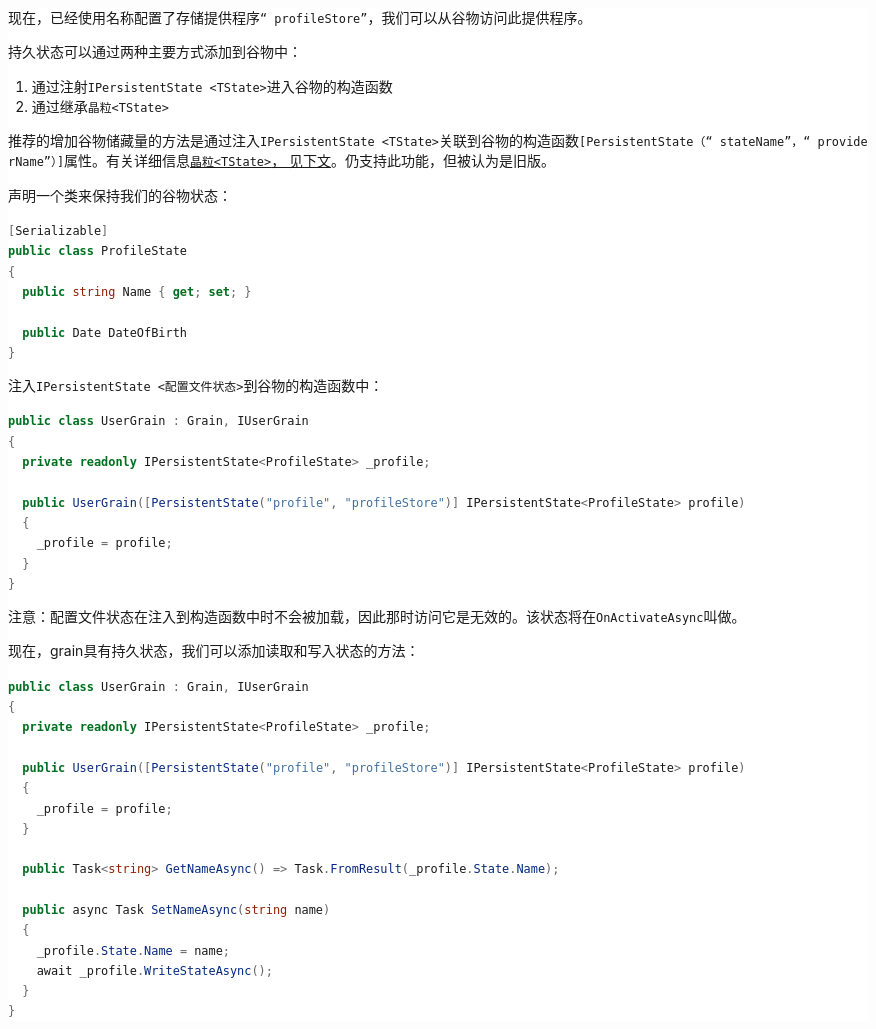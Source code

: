 现在，已经使用名称配置了存储提供程序`“ profileStore”`，我们可以从谷物访问此提供程序。

持久状态可以通过两种主要方式添加到谷物中：

1.  通过注射`IPersistentState <TState>`进入谷物的构造函数
2.  通过继承`晶粒<TState>`

推荐的增加谷物储藏量的方法是通过注入`IPersistentState <TState>`关联到谷物的构造函数`[PersistentState（“ stateName”，“ providerName”）]`属性。有关详细信息[`晶粒<TState>`， 见下文](#using-grainlttstategt-to-add-storage-to-a-grain)。仍支持此功能，但被认为是旧版。

声明一个类来保持我们的谷物状态：

```csharp
[Serializable]
public class ProfileState
{
  public string Name { get; set; }

  public Date DateOfBirth
}
```

注入`IPersistentState <配置文件状态>`到谷物的构造函数中：

```csharp
public class UserGrain : Grain, IUserGrain
{
  private readonly IPersistentState<ProfileState> _profile;

  public UserGrain([PersistentState("profile", "profileStore")] IPersistentState<ProfileState> profile)
  {
    _profile = profile;
  }
}
```

注意：配置文件状态在注入到构造函数中时不会被加载，因此那时访问它是无效的。该状态将在`OnActivateAsync`叫做。

现在，grain具有持久状态，我们可以添加读取和写入状态的方法：

```csharp
public class UserGrain : Grain, IUserGrain
{
  private readonly IPersistentState<ProfileState> _profile;

  public UserGrain([PersistentState("profile", "profileStore")] IPersistentState<ProfileState> profile)
  {
    _profile = profile;
  }

  public Task<string> GetNameAsync() => Task.FromResult(_profile.State.Name);

  public async Task SetNameAsync(string name)
  {
    _profile.State.Name = name;
    await _profile.WriteStateAsync();
  }
}
```
